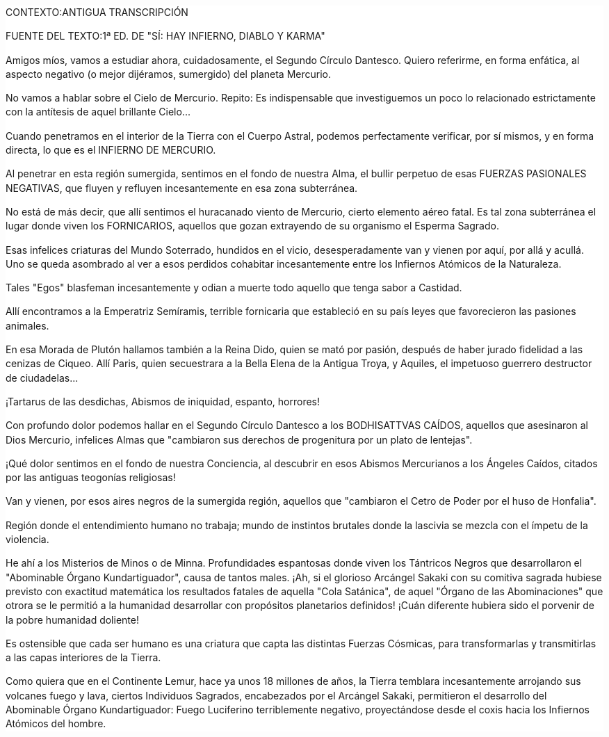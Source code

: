 CONTEXTO:ANTIGUA TRANSCRIPCIÓN

FUENTE DEL TEXTO:1ª ED. DE "SÍ: HAY INFIERNO, DIABLO Y KARMA"

Amigos míos, vamos a estudiar ahora, cuidadosamente, el Segundo Círculo Dantesco. Quiero referirme, en forma enfática, al aspecto negativo (o mejor dijéramos, sumergido) del planeta Mercurio.

No vamos a hablar sobre el Cielo de Mercurio. Repito: Es indispensable que investiguemos un poco lo relacionado estrictamente con la antítesis de aquel brillante Cielo...

Cuando penetramos en el interior de la Tierra con el Cuerpo Astral, podemos perfectamente verificar, por sí mismos, y en forma directa, lo que es el INFIERNO DE MERCURIO.

Al penetrar en esta región sumergida, sentimos en el fondo de nuestra Alma, el bullir perpetuo de esas FUERZAS PASIONALES NEGATIVAS, que fluyen y refluyen incesantemente en esa zona subterránea.

No está de más decir, que allí sentimos el huracanado viento de Mercurio, cierto elemento aéreo fatal. Es tal zona subterránea el lugar donde viven los FORNICARIOS, aquellos que gozan extrayendo de su organismo el Esperma Sagrado.

Esas infelices criaturas del Mundo Soterrado, hundidos en el vicio, desesperadamente van y vienen por aquí, por allá y acullá. Uno se queda asombrado al ver a esos perdidos cohabitar incesantemente entre los Infiernos Atómicos de la Naturaleza.

Tales "Egos" blasfeman incesantemente y odian a muerte todo aquello que tenga sabor a Castidad.

Allí encontramos a la Emperatriz Semíramis, terrible fornicaria que estableció en su país leyes que favorecieron las pasiones animales.

En esa Morada de Plutón hallamos también a la Reina Dido, quien se mató por pasión, después de haber jurado fidelidad a las cenizas de Ciqueo. Allí Paris, quien secuestrara a la Bella Elena de la Antigua Troya, y Aquiles, el impetuoso guerrero destructor de ciudadelas...

¡Tartarus de las desdichas, Abismos de iniquidad, espanto, horrores!

Con profundo dolor podemos hallar en el Segundo Círculo Dantesco a los BODHISATTVAS CAÍDOS, aquellos que asesinaron al Dios Mercurio, infelices Almas que "cambiaron sus derechos de progenitura por un plato de lentejas".

¡Qué dolor sentimos en el fondo de nuestra Conciencia, al descubrir en esos Abismos Mercurianos a los Ángeles Caídos, citados por las antiguas teogonías religiosas!

Van y vienen, por esos aires negros de la sumergida región, aquellos que "cambiaron el Cetro de Poder por el huso de Honfalia".

Región donde el entendimiento humano no trabaja; mundo de instintos brutales donde la lascivia se mezcla con el ímpetu de la violencia.

He ahí a los Misterios de Minos o de Minna. Profundidades espantosas donde viven los Tántricos Negros que desarrollaron el "Abominable Órgano Kundartiguador", causa de tantos males. ¡Ah, si el glorioso Arcángel Sakaki con su comitiva sagrada hubiese previsto con exactitud matemática los resultados fatales de aquella "Cola Satánica", de aquel "Órgano de las Abominaciones" que otrora se le permitió a la humanidad desarrollar con propósitos planetarios definidos! ¡Cuán diferente hubiera sido el porvenir de la pobre humanidad doliente!

Es ostensible que cada ser humano es una criatura que capta las distintas Fuerzas Cósmicas, para transformarlas y transmitirlas a las capas interiores de la Tierra.

Como quiera que en el Continente Lemur, hace ya unos 18 millones de años, la Tierra temblara incesantemente arrojando sus volcanes fuego y lava, ciertos Individuos Sagrados, encabezados por el Arcángel Sakaki, permitieron el desarrollo del Abominable Órgano Kundartiguador: Fuego Luciferino terriblemente negativo, proyectándose desde el coxis hacia los Infiernos Atómicos del hombre.

